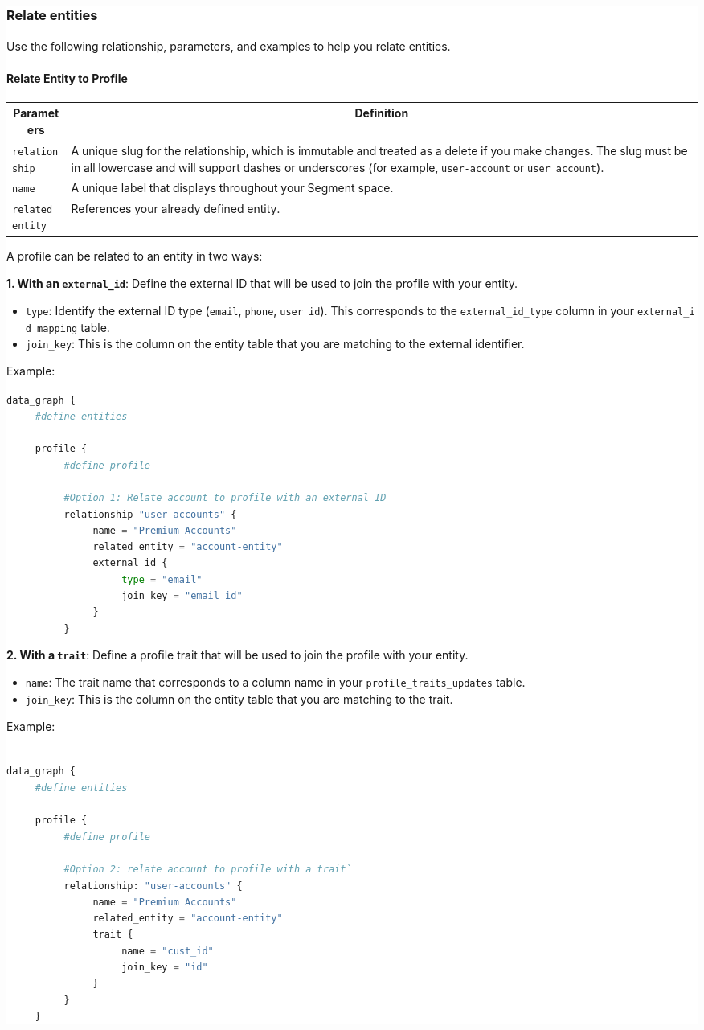 ### Relate entities

Use the following relationship, parameters, and examples to help you relate entities.


#### Relate Entity to Profile

| Parameters     | Definition                                                           |
| ----------- | --------------------------------------------------------------------- |
| `relationship`      | A unique slug for the relationship, which is immutable and treated as a delete if you make changes. The slug must be in all lowercase and will support dashes or underscores (for example, `user-account` or `user_account`).   |
| `name`        | A unique label that displays throughout your Segment space.                          |
| `related_entity`   | References your already defined entity. |


A profile can be related to an entity in two ways:

**1. With an `external_id`**: Define the external ID that will be used to join the profile with your entity.
- `type`: Identify the external ID type (`email`, `phone`, `user id`). This corresponds to the `external_id_type` column in your `external_id_mapping` table. 
- `join_key`: This is the column on the entity table that you are matching to the external identifier.   

Example: 

```python
data_graph { 
     #define entities

     profile {
          #define profile

          #Option 1: Relate account to profile with an external ID
          relationship "user-accounts" {
               name = "Premium Accounts"
               related_entity = "account-entity"
               external_id {
                    type = "email"
                    join_key = "email_id"
               }
          }
```
**2. With a `trait`**: Define a profile trait that will be used to join the profile with your entity.
- `name`: The trait name that corresponds to a column name in your `profile_traits_updates` table.
- `join_key`: This is the column on the entity table that you are matching to the trait.
      
Example: 
```python

data_graph { 
     #define entities

     profile {
          #define profile

          #Option 2: relate account to profile with a trait`
          relationship: "user-accounts" {
               name = "Premium Accounts"
               related_entity = "account-entity"
               trait {
                    name = "cust_id"
                    join_key = "id"
               }
          }
     }
```